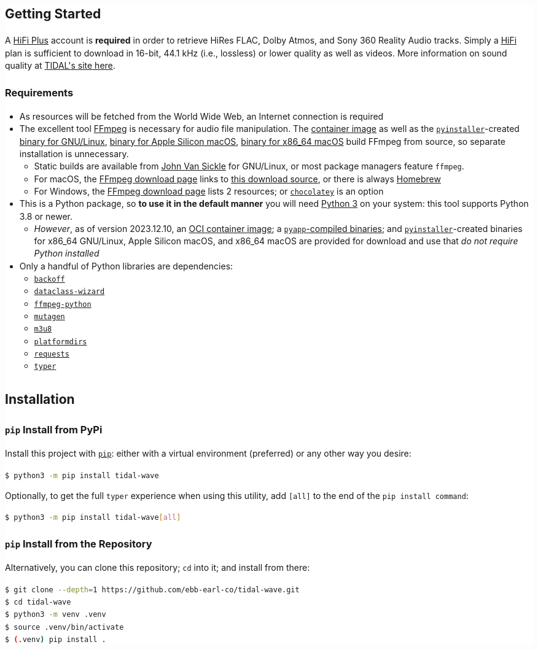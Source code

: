 ## Getting Started
A [HiFi Plus](https://tidal.com/pricing) account is **required** in order to retrieve HiRes FLAC, Dolby Atmos, and Sony 360 Reality Audio tracks. Simply a [HiFi](https://tidal.com/pricing) plan is sufficient to download in 16-bit, 44.1 kHz (i.e., lossless) or lower quality as well as videos. More information on sound quality at [TIDAL's site here](https://tidal.com/sound-quality).

### Requirements
 - As resources will be fetched from the World Wide Web, an Internet connection is required
 - The excellent tool [FFmpeg](http://ffmpeg.org/download.html) is necessary for audio file manipulation. The [container image](https://github.com/ebb-earl-co/tidal-wave/blob/trunk/Dockerfile) as well as the [`pyinstaller`](https://pyinstaller.org/en/stable/)-created [binary for GNU/Linux](https://github.com/ebb-earl-co/tidal-wave/releases/latest/download/tidal-wave_py311_FFmpeg6.1.1_linux), [binary for Apple Silicon macOS](https://github.com/ebb-earl-co/tidal-wave/releases/latest/download/tidal-wave_py311_FFmpeg6.1.1_macos_arm64), [binary for x86\_64 macOS](https://github.com/ebb-earl-co/tidal-wave/releases/latest/download/tidal-wave_py311_FFmpeg6.1.1_macos_x86_64) build FFmpeg from source, so separate installation is unnecessary.
   - Static builds are available from [John Van Sickle](https://www.johnvansickle.com/ffmpeg/) for GNU/Linux, or most package managers feature `ffmpeg`.
   - For macOS, the [FFmpeg download page](http://ffmpeg.org/download.html#build-mac) links to [this download source](https://evermeet.cx/ffmpeg/), or there is always [Homebrew](https://formulae.brew.sh/formula/ffmpeg)
   - For Windows, the [FFmpeg download page](http://ffmpeg.org/download.html#build-windows) lists 2 resources; or [`chocolatey`](https://community.chocolatey.org/packages/ffmpeg) is an option
 - This is a Python package, so **to use it in the default manner** you will need [Python 3](https://www.python.org/downloads/) on your system: this tool supports Python 3.8 or newer.
   - *However*, as of version 2023.12.10, an [OCI container image](https://github.com/ebb-earl-co/tidal-wave/pkgs/container/tidal-wave); a [`pyapp`-compiled binaries](https://github.com/ebb-earl-co/tidal-wave/releases/latest); and [`pyinstaller`](https://pyinstaller.org/en/stable/)-created binaries for x86\_64 GNU/Linux, Apple Silicon macOS, and x86\_64 macOS are provided for download and use that *do not require Python installed*
 - Only a handful of Python libraries are dependencies:
   - [`backoff`](https://pypi.org/project/backoff/)
   - [`dataclass-wizard`](h#docker-examplettps://pypi.org/project/dataclass-wizard/)
   - [`ffmpeg-python`](https://pypi.org/project/ffmpeg-python/)
   - [`mutagen`](https://pypi.org/project/mutagen/)
   - [`m3u8`](https://pypi.org/project/m3u8/)
   - [`platformdirs`](https://pypi.org/project/platformdirs/)
   - [`requests`](https://pypi.org/project/requests/)
   - [`typer`](https://pypi.org/project/typer/)

## Installation
### `pip` Install from PyPi
Install this project with [`pip`](https://pip.pypa.io/en/stable/): either with a virtual environment (preferred) or any other way you desire:
```bash
$ python3 -m pip install tidal-wave
```

Optionally, to get the full `typer` experience when using this utility, add `[all]` to the end of the `pip install command`:
```bash
$ python3 -m pip install tidal-wave[all]
```
### `pip` Install from the Repository
Alternatively, you can clone this repository; `cd` into it; and install from there:
```bash
$ git clone --depth=1 https://github.com/ebb-earl-co/tidal-wave.git
$ cd tidal-wave
$ python3 -m venv .venv
$ source .venv/bin/activate
$ (.venv) pip install .
```